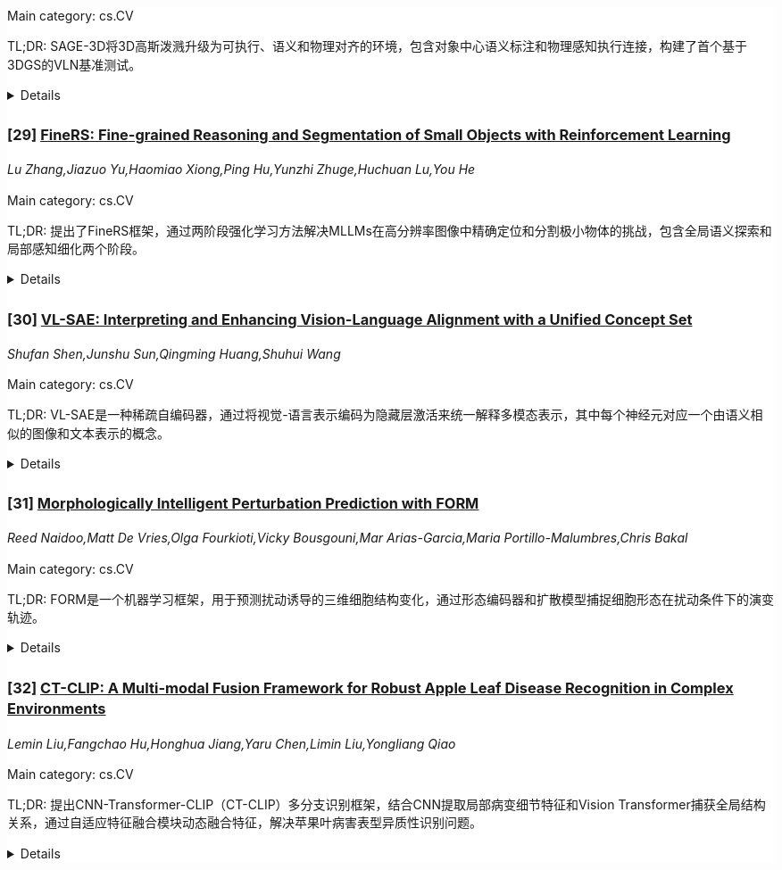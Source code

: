 Main category: cs.CV

TL;DR: SAGE-3D将3D高斯泼溅升级为可执行、语义和物理对齐的环境，包含对象中心语义标注和物理感知执行连接，构建了首个基于3DGS的VLN基准测试。


<details><summary>Details</summary></details>


### [29] [FineRS: Fine-grained Reasoning and Segmentation of Small Objects with Reinforcement Learning](https://arxiv.org/abs/2510.21311)
*Lu Zhang,Jiazuo Yu,Haomiao Xiong,Ping Hu,Yunzhi Zhuge,Huchuan Lu,You He*

Main category: cs.CV

TL;DR: 提出了FineRS框架，通过两阶段强化学习方法解决MLLMs在高分辨率图像中精确定位和分割极小物体的挑战，包含全局语义探索和局部感知细化两个阶段。


<details><summary>Details</summary></details>


### [30] [VL-SAE: Interpreting and Enhancing Vision-Language Alignment with a Unified Concept Set](https://arxiv.org/abs/2510.21323)
*Shufan Shen,Junshu Sun,Qingming Huang,Shuhui Wang*

Main category: cs.CV

TL;DR: VL-SAE是一种稀疏自编码器，通过将视觉-语言表示编码为隐藏层激活来统一解释多模态表示，其中每个神经元对应一个由语义相似的图像和文本表示的概念。


<details><summary>Details</summary></details>


### [31] [Morphologically Intelligent Perturbation Prediction with FORM](https://arxiv.org/abs/2510.21337)
*Reed Naidoo,Matt De Vries,Olga Fourkioti,Vicky Bousgouni,Mar Arias-Garcia,Maria Portillo-Malumbres,Chris Bakal*

Main category: cs.CV

TL;DR: FORM是一个机器学习框架，用于预测扰动诱导的三维细胞结构变化，通过形态编码器和扩散模型捕捉细胞形态在扰动条件下的演变轨迹。


<details><summary>Details</summary></details>


### [32] [CT-CLIP: A Multi-modal Fusion Framework for Robust Apple Leaf Disease Recognition in Complex Environments](https://arxiv.org/abs/2510.21346)
*Lemin Liu,Fangchao Hu,Honghua Jiang,Yaru Chen,Limin Liu,Yongliang Qiao*

Main category: cs.CV

TL;DR: 提出CNN-Transformer-CLIP（CT-CLIP）多分支识别框架，结合CNN提取局部病变细节特征和Vision Transformer捕获全局结构关系，通过自适应特征融合模块动态融合特征，解决苹果叶病害表型异质性识别问题。


<details><summary>Details</summary></details>


